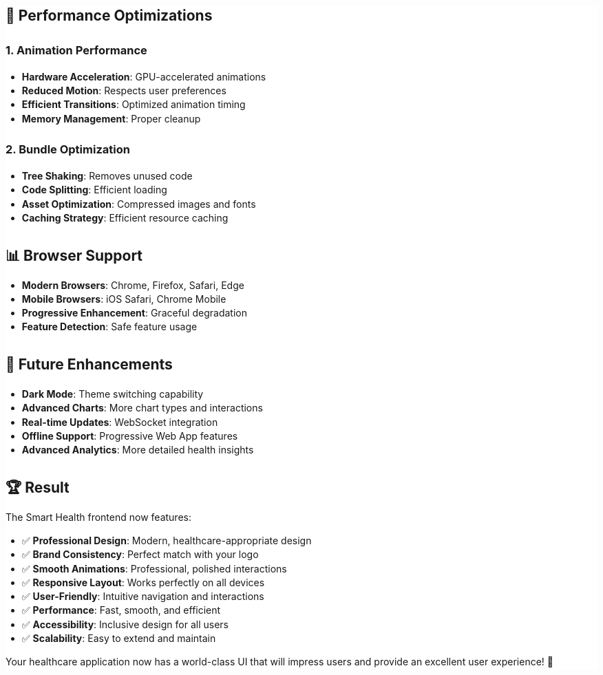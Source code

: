 ## 🚀 Performance Optimizations

### 1. **Animation Performance**
- **Hardware Acceleration**: GPU-accelerated animations
- **Reduced Motion**: Respects user preferences
- **Efficient Transitions**: Optimized animation timing
- **Memory Management**: Proper cleanup

### 2. **Bundle Optimization**
- **Tree Shaking**: Removes unused code
- **Code Splitting**: Efficient loading
- **Asset Optimization**: Compressed images and fonts
- **Caching Strategy**: Efficient resource caching

## 📊 Browser Support
- **Modern Browsers**: Chrome, Firefox, Safari, Edge
- **Mobile Browsers**: iOS Safari, Chrome Mobile
- **Progressive Enhancement**: Graceful degradation
- **Feature Detection**: Safe feature usage

## 🎯 Future Enhancements
- **Dark Mode**: Theme switching capability
- **Advanced Charts**: More chart types and interactions
- **Real-time Updates**: WebSocket integration
- **Offline Support**: Progressive Web App features
- **Advanced Analytics**: More detailed health insights

## 🏆 Result
The Smart Health frontend now features:
- ✅ **Professional Design**: Modern, healthcare-appropriate design
- ✅ **Brand Consistency**: Perfect match with your logo
- ✅ **Smooth Animations**: Professional, polished interactions
- ✅ **Responsive Layout**: Works perfectly on all devices
- ✅ **User-Friendly**: Intuitive navigation and interactions
- ✅ **Performance**: Fast, smooth, and efficient
- ✅ **Accessibility**: Inclusive design for all users
- ✅ **Scalability**: Easy to extend and maintain

Your healthcare application now has a world-class UI that will impress users and provide an excellent user experience! 🎉
